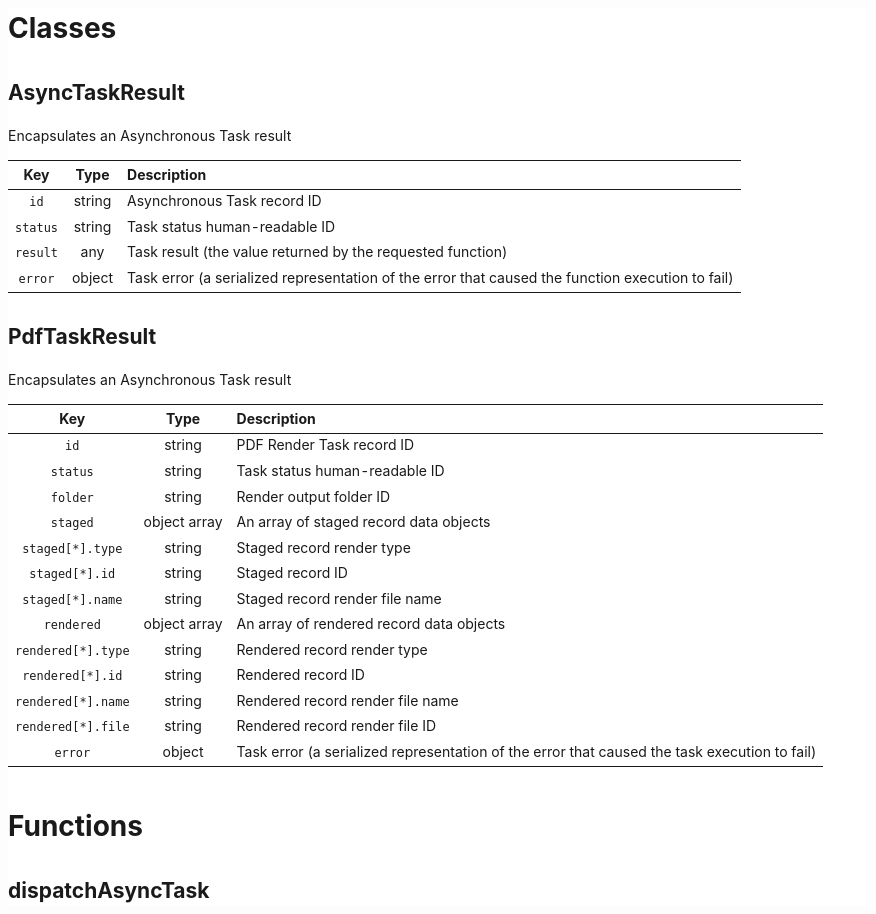 # Classes

## AsyncTaskResult

Encapsulates an Asynchronous Task result

|   Key    |  Type  | Description                                                                                      |
|:--------:|:------:|:-------------------------------------------------------------------------------------------------|
|   `id`   | string | Asynchronous Task record ID                                                                      |
| `status` | string | Task status human-readable ID                                                                    |
| `result` |  any   | Task result (the value returned by the requested function)                                       |
| `error`  | object | Task error (a serialized representation of the error that caused the function execution to fail) |

## PdfTaskResult

Encapsulates an Asynchronous Task result

|        Key         |     Type     | Description                                                                                  |
|:------------------:|:------------:|:---------------------------------------------------------------------------------------------|
|        `id`        |    string    | PDF Render Task record ID                                                                    |
|      `status`      |    string    | Task status human-readable ID                                                                |
|      `folder`      |    string    | Render output folder ID                                                                      |
|      `staged`      | object array | An array of staged record data objects                                                       |
|  `staged[*].type`  |    string    | Staged record render type                                                                    |
|   `staged[*].id`   |    string    | Staged record ID                                                                             |
|  `staged[*].name`  |    string    | Staged record render file name                                                               |
|     `rendered`     | object array | An array of rendered record data objects                                                     |
| `rendered[*].type` |    string    | Rendered record render type                                                                  |
|  `rendered[*].id`  |    string    | Rendered record ID                                                                           |
| `rendered[*].name` |    string    | Rendered record render file name                                                             |
| `rendered[*].file` |    string    | Rendered record render file ID                                                               |
|      `error`       |    object    | Task error (a serialized representation of the error that caused the task execution to fail) |

# Functions

## dispatchAsyncTask
